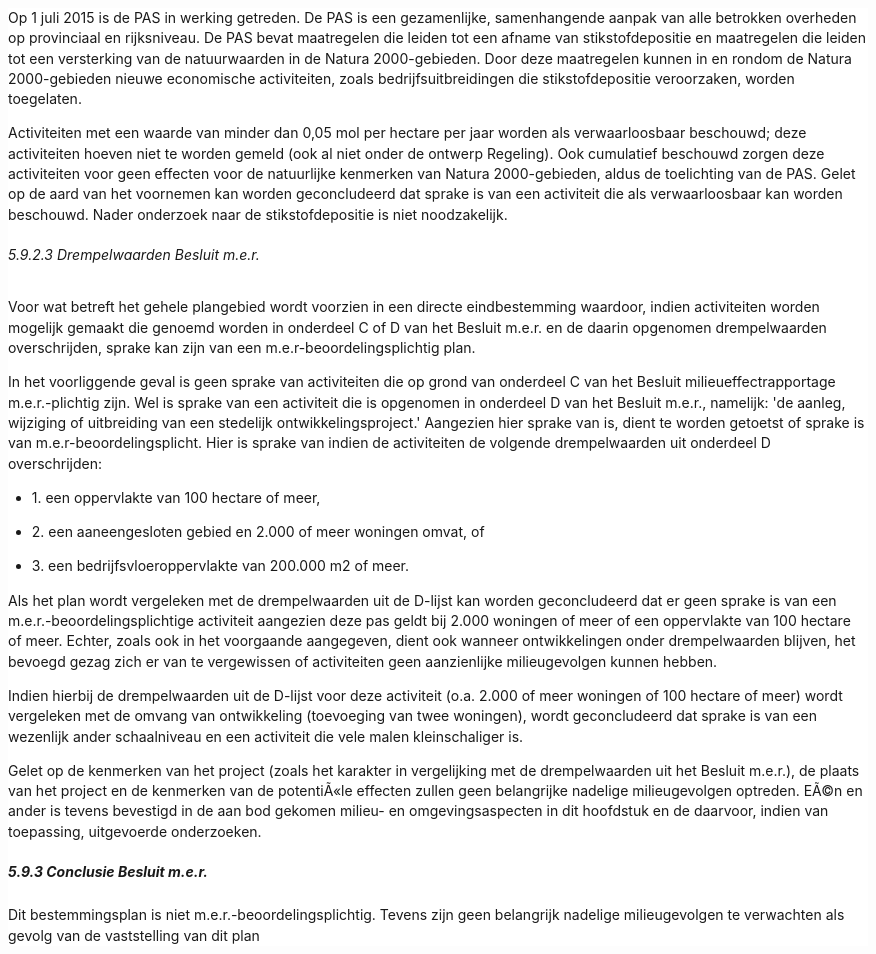 Op 1 juli 2015 is de PAS in werking getreden. De PAS is een gezamenlijke, samenhangende aanpak van alle betrokken overheden op provinciaal en rijksniveau. De PAS bevat maatregelen die leiden tot een afname van stikstofdepositie en maatregelen die leiden tot een versterking van de natuurwaarden in de Natura 2000\-gebieden. Door deze maatregelen kunnen in en rondom de Natura 2000\-gebieden nieuwe economische activiteiten, zoals bedrijfsuitbreidingen die stikstofdepositie veroorzaken, worden toegelaten.

Activiteiten met een waarde van minder dan 0,05 mol per hectare per jaar worden als verwaarloosbaar beschouwd; deze activiteiten hoeven niet te worden gemeld (ook al niet onder de ontwerp Regeling). Ook cumulatief beschouwd zorgen deze activiteiten voor geen effecten voor de natuurlijke kenmerken van Natura 2000\-gebieden, aldus de toelichting van de PAS. Gelet op de aard van het voornemen kan worden geconcludeerd dat sprake is van een activiteit die als verwaarloosbaar kan worden beschouwd. Nader onderzoek naar de stikstofdepositie is niet noodzakelijk.

###### 5\.9\.2\.3 Drempelwaarden Besluit m.e.r.

Voor wat betreft het gehele plangebied wordt voorzien in een directe eindbestemming waardoor, indien activiteiten worden mogelijk gemaakt die genoemd worden in onderdeel C of D van het Besluit m.e.r. en de daarin opgenomen drempelwaarden overschrijden, sprake kan zijn van een m.e.r\-beoordelingsplichtig plan.

In het voorliggende geval is geen sprake van activiteiten die op grond van onderdeel C van het Besluit milieueffectrapportage m.e.r.\-plichtig zijn. Wel is sprake van een activiteit die is opgenomen in onderdeel D van het Besluit m.e.r., namelijk: 'de aanleg, wijziging of uitbreiding van een stedelijk ontwikkelingsproject.' Aangezien hier sprake van is, dient te worden getoetst of sprake is van m.e.r\-beoordelingsplicht. Hier is sprake van indien de activiteiten de volgende drempelwaarden uit onderdeel D overschrijden:

* 1\. een oppervlakte van 100 hectare of meer,

* 2\. een aaneengesloten gebied en 2\.000 of meer woningen omvat, of

* 3\. een bedrijfsvloeroppervlakte van 200\.000 m2 of meer.

Als het plan wordt vergeleken met de drempelwaarden uit de D\-lijst kan worden geconcludeerd dat er geen sprake is van een m.e.r.\-beoordelingsplichtige activiteit aangezien deze pas geldt bij 2\.000 woningen of meer of een oppervlakte van 100 hectare of meer. Echter, zoals ook in het voorgaande aangegeven, dient ook wanneer ontwikkelingen onder drempelwaarden blijven, het bevoegd gezag zich er van te vergewissen of activiteiten geen aanzienlijke milieugevolgen kunnen hebben.

Indien hierbij de drempelwaarden uit de D\-lijst voor deze activiteit (o.a. 2\.000 of meer woningen of 100 hectare of meer) wordt vergeleken met de omvang van ontwikkeling (toevoeging van twee woningen), wordt geconcludeerd dat sprake is van een wezenlijk ander schaalniveau en een activiteit die vele malen kleinschaliger is.

Gelet op de kenmerken van het project (zoals het karakter in vergelijking met de drempelwaarden uit het Besluit m.e.r.), de plaats van het project en de kenmerken van de potentiÃ«le effecten zullen geen belangrijke nadelige milieugevolgen optreden. EÃ©n en ander is tevens bevestigd in de aan bod gekomen milieu\- en omgevingsaspecten in dit hoofdstuk en de daarvoor, indien van toepassing, uitgevoerde onderzoeken.

##### 5\.9\.3 Conclusie Besluit m.e.r.

Dit bestemmingsplan is niet m.e.r.\-beoordelingsplichtig. Tevens zijn geen belangrijk nadelige milieugevolgen te verwachten als gevolg van de vaststelling van dit plan
